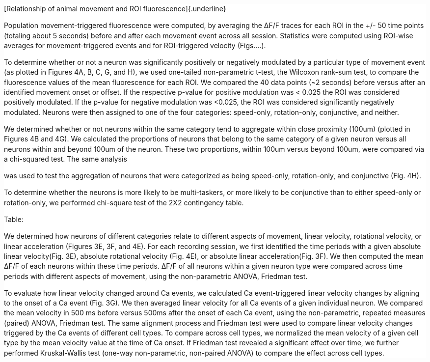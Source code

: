 [Relationship of animal movement and ROI fluorescence]{.underline}

Population movement-triggered fluorescence were computed, by averaging
the ∆F/F traces for each ROI in the +/- 50 time points (totaling about 5
seconds) before and after each movement event across all session.
Statistics were computed using ROI-wise averages for movement-triggered
events and for ROI-triggered velocity (Figs....).

To determine whether or not a neuron was significantly positively or
negatively modulated by a particular type of movement event (as plotted
in Figures 4A, B, C, G, and H), we used one-tailed non-parametric
t-test, the Wilcoxon rank-sum test, to compare the fluorescence values
of the mean fluorescence for each ROI. We compared the 40 data points
(\~2 seconds) before versus after an identified movement onset or
offset. If the respective p-value for positive modulation was \< 0.025
the ROI was considered positively modulated. If the p-value for negative
modulation was \<0.025, the ROI was considered significantly negatively
modulated. Neurons were then assigned to one of the four categories:
speed-only, rotation-only, conjunctive, and neither.

We determined whether or not neurons within the same category tend to
aggregate within close proximity (100um) (plotted in Figures 4B and 4G).
We calculated the proportions of neurons that belong to the same
category of a given neuron versus all neurons within and beyond 100um of
the neuron. These two proportions, within 100um versus beyond 100um,
were compared via a chi-squared test. The same analysis

was used to test the aggregation of neurons that were categorized as
being speed-only, rotation-only, and conjunctive (Fig. 4H).

To determine whether the neurons is more likely to be multi-taskers, or
more likely to be conjunctive than to either speed-only or
rotation-only, we performed chi-square test of the 2X2 contingency
table.

Table:

We determined how neurons of different categories relate to different
aspects of movement, linear velocity, rotational velocity, or linear
acceleration (Figures 3E, 3F, and 4E). For each recording session, we
first identified the time periods with a given absolute linear
velocity(Fig. 3E), absolute rotational velocity (Fig. 4E), or absolute
linear acceleration(Fig. 3F). We then computed the mean ∆F/F of each
neurons within these time periods. ∆F/F of all neurons within a given
neuron type were compared across time periods with different aspects of
movement, using the non-parametric ANOVA, Friedman test.

To evaluate how linear velocity changed around Ca events, we calculated
Ca event-triggered linear velocity changes by aligning to the onset of a
Ca event (Fig. 3G). We then averaged linear velocity for all Ca events
of a given individual neuron. We compared the mean velocity in 500 ms
before versus 500ms after the onset of each Ca event, using the
non-parametric, repeated measures (paired) ANOVA, Friedman test. The
same alignment process and Friedman test were used to compare linear
velocity changes triggered by the Ca events of different cell types. To
compare across cell types, we normalized the mean velocity of a given
cell type by the mean velocity value at the time of Ca onset. If
Friedman test revealed a significant effect over time, we further
performed Kruskal-Wallis test (one-way non-parametric, non-paired ANOVA)
to compare the effect across cell types.
